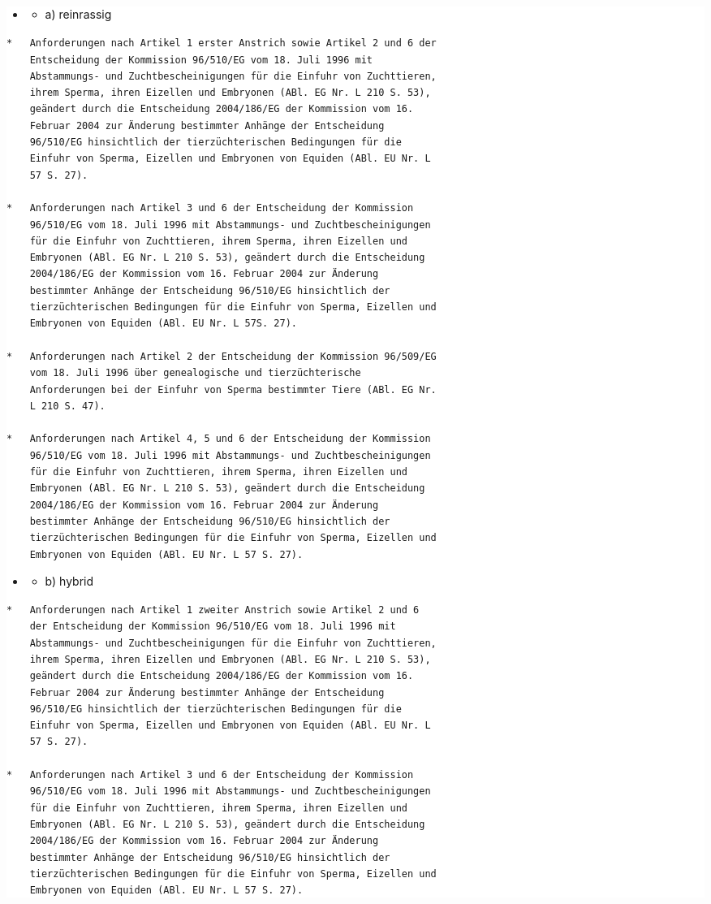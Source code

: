 *    *
        a)  reinrassig




    *   Anforderungen nach Artikel 1 erster Anstrich sowie Artikel 2 und 6 der
        Entscheidung der Kommission 96/510/EG vom 18. Juli 1996 mit
        Abstammungs- und Zuchtbescheinigungen für die Einfuhr von Zuchttieren,
        ihrem Sperma, ihren Eizellen und Embryonen (ABl. EG Nr. L 210 S. 53),
        geändert durch die Entscheidung 2004/186/EG der Kommission vom 16.
        Februar 2004 zur Änderung bestimmter Anhänge der Entscheidung
        96/510/EG hinsichtlich der tierzüchterischen Bedingungen für die
        Einfuhr von Sperma, Eizellen und Embryonen von Equiden (ABl. EU Nr. L
        57 S. 27).

    *   Anforderungen nach Artikel 3 und 6 der Entscheidung der Kommission
        96/510/EG vom 18. Juli 1996 mit Abstammungs- und Zuchtbescheinigungen
        für die Einfuhr von Zuchttieren, ihrem Sperma, ihren Eizellen und
        Embryonen (ABl. EG Nr. L 210 S. 53), geändert durch die Entscheidung
        2004/186/EG der Kommission vom 16. Februar 2004 zur Änderung
        bestimmter Anhänge der Entscheidung 96/510/EG hinsichtlich der
        tierzüchterischen Bedingungen für die Einfuhr von Sperma, Eizellen und
        Embryonen von Equiden (ABl. EU Nr. L 57S. 27).

    *   Anforderungen nach Artikel 2 der Entscheidung der Kommission 96/509/EG
        vom 18. Juli 1996 über genealogische und tierzüchterische
        Anforderungen bei der Einfuhr von Sperma bestimmter Tiere (ABl. EG Nr.
        L 210 S. 47).

    *   Anforderungen nach Artikel 4, 5 und 6 der Entscheidung der Kommission
        96/510/EG vom 18. Juli 1996 mit Abstammungs- und Zuchtbescheinigungen
        für die Einfuhr von Zuchttieren, ihrem Sperma, ihren Eizellen und
        Embryonen (ABl. EG Nr. L 210 S. 53), geändert durch die Entscheidung
        2004/186/EG der Kommission vom 16. Februar 2004 zur Änderung
        bestimmter Anhänge der Entscheidung 96/510/EG hinsichtlich der
        tierzüchterischen Bedingungen für die Einfuhr von Sperma, Eizellen und
        Embryonen von Equiden (ABl. EU Nr. L 57 S. 27).


*    *
        b)  hybrid




    *   Anforderungen nach Artikel 1 zweiter Anstrich sowie Artikel 2 und 6
        der Entscheidung der Kommission 96/510/EG vom 18. Juli 1996 mit
        Abstammungs- und Zuchtbescheinigungen für die Einfuhr von Zuchttieren,
        ihrem Sperma, ihren Eizellen und Embryonen (ABl. EG Nr. L 210 S. 53),
        geändert durch die Entscheidung 2004/186/EG der Kommission vom 16.
        Februar 2004 zur Änderung bestimmter Anhänge der Entscheidung
        96/510/EG hinsichtlich der tierzüchterischen Bedingungen für die
        Einfuhr von Sperma, Eizellen und Embryonen von Equiden (ABl. EU Nr. L
        57 S. 27).

    *   Anforderungen nach Artikel 3 und 6 der Entscheidung der Kommission
        96/510/EG vom 18. Juli 1996 mit Abstammungs- und Zuchtbescheinigungen
        für die Einfuhr von Zuchttieren, ihrem Sperma, ihren Eizellen und
        Embryonen (ABl. EG Nr. L 210 S. 53), geändert durch die Entscheidung
        2004/186/EG der Kommission vom 16. Februar 2004 zur Änderung
        bestimmter Anhänge der Entscheidung 96/510/EG hinsichtlich der
        tierzüchterischen Bedingungen für die Einfuhr von Sperma, Eizellen und
        Embryonen von Equiden (ABl. EU Nr. L 57 S. 27).
